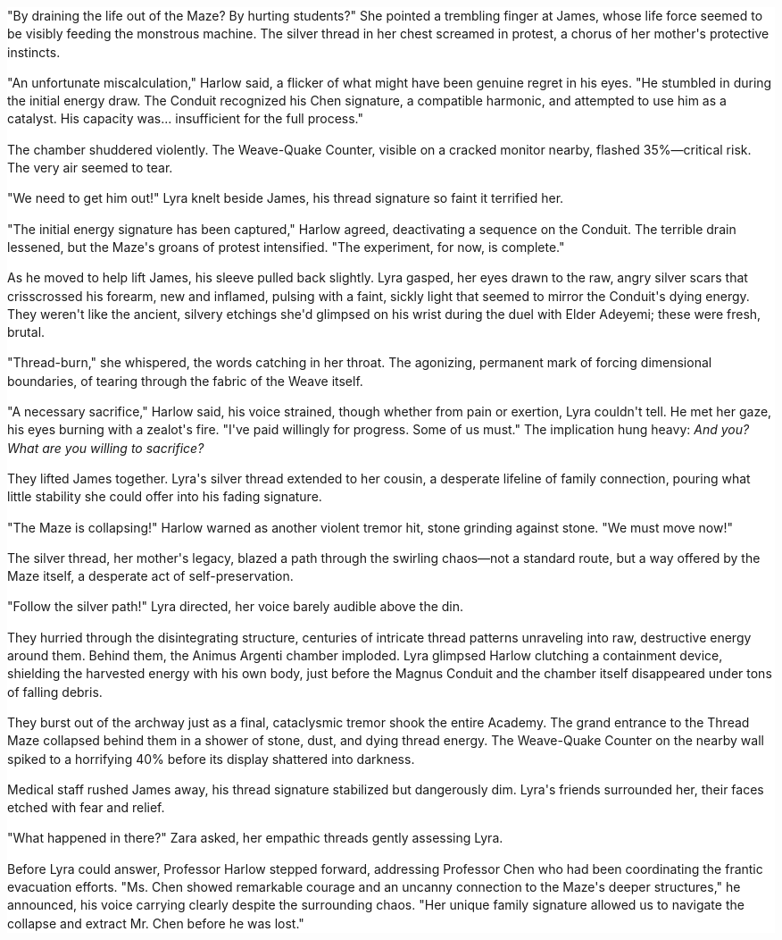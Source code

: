 "By draining the life out of the Maze? By hurting students?" She pointed a trembling finger at James, whose life force seemed to be visibly feeding the monstrous machine. The silver thread in her chest screamed in protest, a chorus of her mother's protective instincts.

"An unfortunate miscalculation," Harlow said, a flicker of what might have been genuine regret in his eyes. "He stumbled in during the initial energy draw. The Conduit recognized his Chen signature, a compatible harmonic, and attempted to use him as a catalyst. His capacity was... insufficient for the full process."

The chamber shuddered violently. The Weave-Quake Counter, visible on a cracked monitor nearby, flashed 35%—critical risk. The very air seemed to tear.

"We need to get him out!" Lyra knelt beside James, his thread signature so faint it terrified her.

"The initial energy signature has been captured," Harlow agreed, deactivating a sequence on the Conduit. The terrible drain lessened, but the Maze's groans of protest intensified. "The experiment, for now, is complete."

As he moved to help lift James, his sleeve pulled back slightly. Lyra gasped, her eyes drawn to the raw, angry silver scars that crisscrossed his forearm, new and inflamed, pulsing with a faint, sickly light that seemed to mirror the Conduit's dying energy. They weren't like the ancient, silvery etchings she'd glimpsed on his wrist during the duel with Elder Adeyemi; these were fresh, brutal.

"Thread-burn," she whispered, the words catching in her throat. The agonizing, permanent mark of forcing dimensional boundaries, of tearing through the fabric of the Weave itself.

"A necessary sacrifice," Harlow said, his voice strained, though whether from pain or exertion, Lyra couldn't tell. He met her gaze, his eyes burning with a zealot's fire. "I've paid willingly for progress. Some of us must." The implication hung heavy: *And you? What are you willing to sacrifice?*

They lifted James together. Lyra's silver thread extended to her cousin, a desperate lifeline of family connection, pouring what little stability she could offer into his fading signature.

"The Maze is collapsing!" Harlow warned as another violent tremor hit, stone grinding against stone. "We must move now!"

The silver thread, her mother's legacy, blazed a path through the swirling chaos—not a standard route, but a way offered by the Maze itself, a desperate act of self-preservation.

"Follow the silver path!" Lyra directed, her voice barely audible above the din.

They hurried through the disintegrating structure, centuries of intricate thread patterns unraveling into raw, destructive energy around them. Behind them, the Animus Argenti chamber imploded. Lyra glimpsed Harlow clutching a containment device, shielding the harvested energy with his own body, just before the Magnus Conduit and the chamber itself disappeared under tons of falling debris.

They burst out of the archway just as a final, cataclysmic tremor shook the entire Academy. The grand entrance to the Thread Maze collapsed behind them in a shower of stone, dust, and dying thread energy. The Weave-Quake Counter on the nearby wall spiked to a horrifying 40% before its display shattered into darkness.

Medical staff rushed James away, his thread signature stabilized but dangerously dim. Lyra's friends surrounded her, their faces etched with fear and relief.

"What happened in there?" Zara asked, her empathic threads gently assessing Lyra.

Before Lyra could answer, Professor Harlow stepped forward, addressing Professor Chen who had been coordinating the frantic evacuation efforts. "Ms. Chen showed remarkable courage and an uncanny connection to the Maze's deeper structures," he announced, his voice carrying clearly despite the surrounding chaos. "Her unique family signature allowed us to navigate the collapse and extract Mr. Chen before he was lost."
